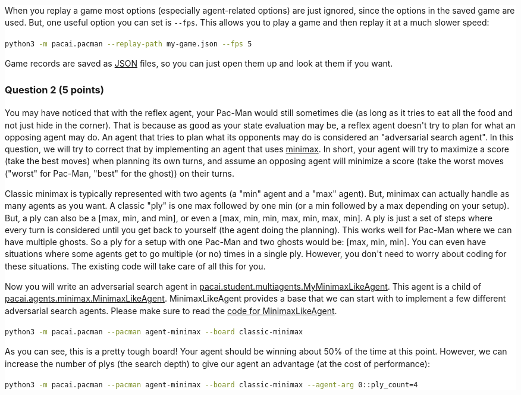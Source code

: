 When you replay a game most options (especially agent-related options) are just ignored,
since the options in the saved game are used.
But, one useful option you can set is `--fps`.
This allows you to play a game and then replay it at a much slower speed:
```sh
python3 -m pacai.pacman --replay-path my-game.json --fps 5
```

Game records are saved as [JSON](https://en.wikipedia.org/wiki/JSON) files,
so you can just open them up and look at them if you want.

### Question 2 (5 points)

You may have noticed that with the reflex agent, your Pac-Man would still sometimes die
(as long as it tries to eat all the food and not just hide in the corner).
That is because as good as your state evaluation may be,
a reflex agent doesn't try to plan for what an opposing agent may do.
An agent that tries to plan what its opponents may do is considered an "adversarial search agent".
In this question, we will try to correct that by implementing an agent that uses
[minimax](https://en.wikipedia.org/wiki/Minimax).
In short, your agent will try to maximize a score (take the best moves) when planning its own turns,
and assume an opposing agent will minimize a score (take the worst moves ("worst" for Pac-Man, "best" for the ghost)) on their turns.

Classic minimax is typically represented with two agents (a "min" agent and a "max" agent).
But, minimax can actually handle as many agents as you want.
A classic "ply" is one max followed by one min (or a min followed by a max depending on your setup).
But, a ply can also be a [max, min, and min], or even a [max, min, min, max, min, max, min].
A ply is just a set of steps where every turn is considered until you get back to yourself (the agent doing the planning).
This works well for Pac-Man where we can have multiple ghosts.
So a ply for a setup with one Pac-Man and two ghosts would be: [max, min, min].
You can even have situations where some agents get to go multiple (or no) times in a single ply.
However, you don't need to worry about coding for these situations.
The existing code will take care of all this for you.

Now you will write an adversarial search agent in
[pacai.student.multiagents.MyMinimaxLikeAgent](https://edulinq.github.io/pacai/docs/v2.0.0/pacai/student/multiagents.html#MyMinimaxLikeAgent).
This agent is a child of [pacai.agents.minimax.MinimaxLikeAgent](https://edulinq.github.io/pacai/docs/v2.0.0/pacai/agents/minimax.html#MinimaxLikeAgent).
MinimaxLikeAgent provides a base that we can start with to implement a few different adversarial search agents.
Please make sure to read the [code for MinimaxLikeAgent](https://github.com/edulinq/pacai/blob/v2.0.0/pacai/agents/minimax.py).

```sh
python3 -m pacai.pacman --pacman agent-minimax --board classic-minimax
```

As you can see, this is a pretty tough board!
Your agent should be winning about 50% of the time at this point.
However, we can increase the number of plys (the search depth) to give our agent an advantage
(at the cost of performance):
```sh
python3 -m pacai.pacman --pacman agent-minimax --board classic-minimax --agent-arg 0::ply_count=4
```
